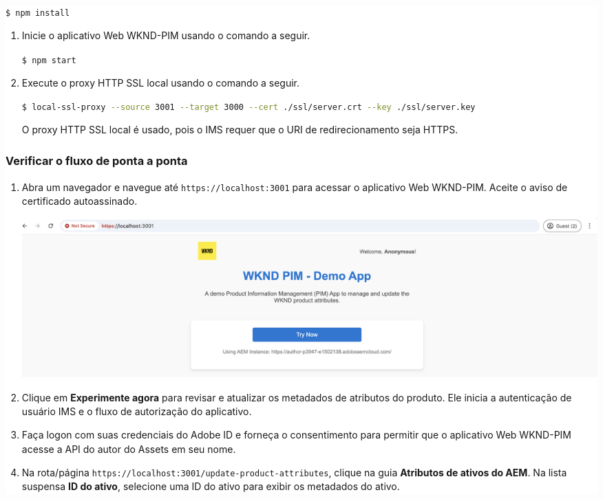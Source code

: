    ```bash
   $ npm install
   ```

1. Inicie o aplicativo Web WKND-PIM usando o comando a seguir.

   ```bash
   $ npm start
   ```

1. Execute o proxy HTTP SSL local usando o comando a seguir.

   ```bash
   $ local-ssl-proxy --source 3001 --target 3000 --cert ./ssl/server.crt --key ./ssl/server.key
   ```

   O proxy HTTP SSL local é usado, pois o IMS requer que o URI de redirecionamento seja HTTPS.

### Verificar o fluxo de ponta a ponta

1. Abra um navegador e navegue até `https://localhost:3001` para acessar o aplicativo Web WKND-PIM. Aceite o aviso de certificado autoassinado.

   ![Aplicativo Web WKND-PIM](./assets/web-app/wknd-pim-web-app.png)

1. Clique em **Experimente agora** para revisar e atualizar os metadados de atributos do produto. Ele inicia a autenticação de usuário IMS e o fluxo de autorização do aplicativo.

1. Faça logon com suas credenciais do Adobe ID e forneça o consentimento para permitir que o aplicativo Web WKND-PIM acesse a API do autor do Assets em seu nome.

1. Na rota/página `https://localhost:3001/update-product-attributes`, clique na guia **Atributos de ativos do AEM**. Na lista suspensa **ID do ativo**, selecione uma ID do ativo para exibir os metadados do ativo.
